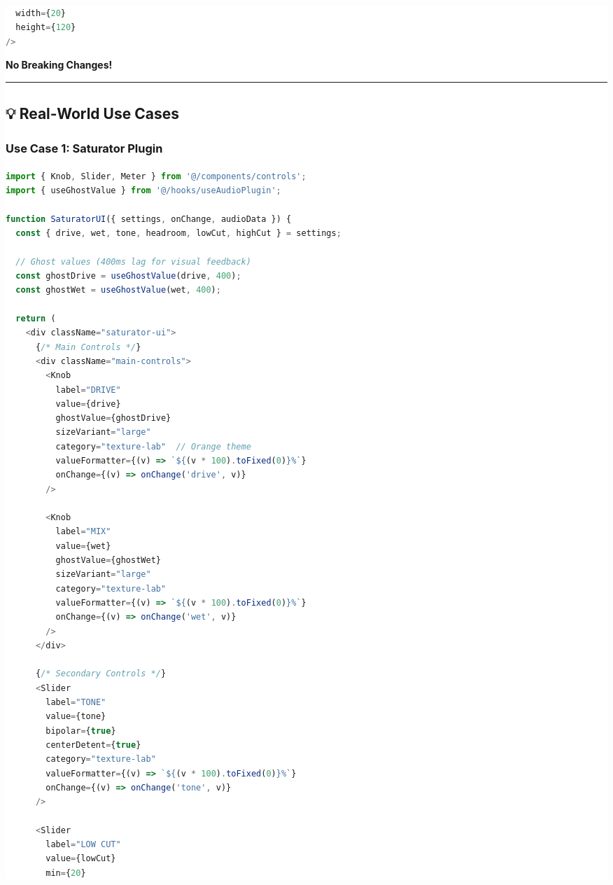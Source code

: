 ```javascript
  width={20}
  height={120}
/>
```

**No Breaking Changes!**

---

## 💡 Real-World Use Cases

### Use Case 1: Saturator Plugin
```javascript
import { Knob, Slider, Meter } from '@/components/controls';
import { useGhostValue } from '@/hooks/useAudioPlugin';

function SaturatorUI({ settings, onChange, audioData }) {
  const { drive, wet, tone, headroom, lowCut, highCut } = settings;

  // Ghost values (400ms lag for visual feedback)
  const ghostDrive = useGhostValue(drive, 400);
  const ghostWet = useGhostValue(wet, 400);

  return (
    <div className="saturator-ui">
      {/* Main Controls */}
      <div className="main-controls">
        <Knob
          label="DRIVE"
          value={drive}
          ghostValue={ghostDrive}
          sizeVariant="large"
          category="texture-lab"  // Orange theme
          valueFormatter={(v) => `${(v * 100).toFixed(0)}%`}
          onChange={(v) => onChange('drive', v)}
        />

        <Knob
          label="MIX"
          value={wet}
          ghostValue={ghostWet}
          sizeVariant="large"
          category="texture-lab"
          valueFormatter={(v) => `${(v * 100).toFixed(0)}%`}
          onChange={(v) => onChange('wet', v)}
        />
      </div>

      {/* Secondary Controls */}
      <Slider
        label="TONE"
        value={tone}
        bipolar={true}
        centerDetent={true}
        category="texture-lab"
        valueFormatter={(v) => `${(v * 100).toFixed(0)}%`}
        onChange={(v) => onChange('tone', v)}
      />

      <Slider
        label="LOW CUT"
        value={lowCut}
        min={20}
```